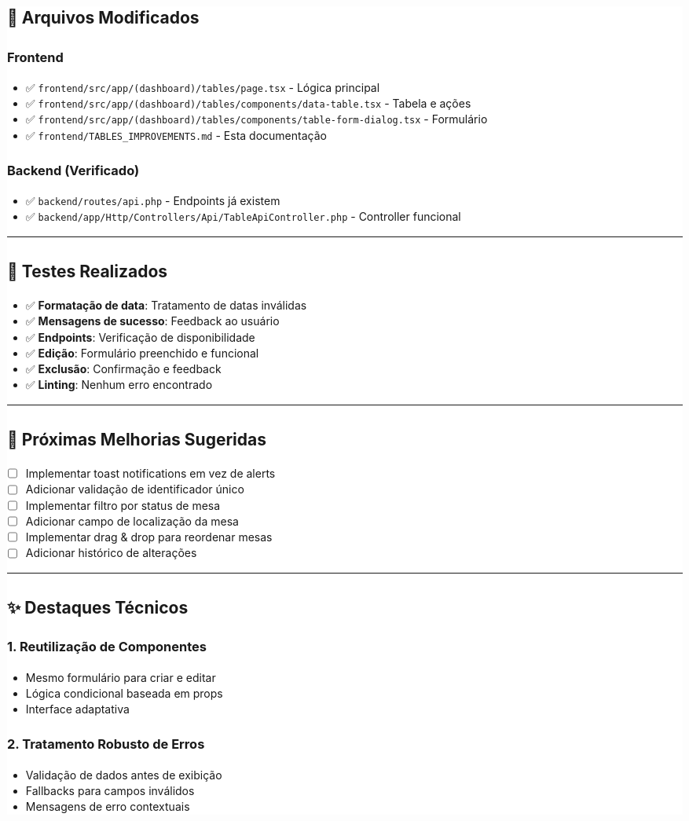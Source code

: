 ## 🔧 Arquivos Modificados

### Frontend

- ✅ `frontend/src/app/(dashboard)/tables/page.tsx` - Lógica principal
- ✅ `frontend/src/app/(dashboard)/tables/components/data-table.tsx` - Tabela e ações
- ✅ `frontend/src/app/(dashboard)/tables/components/table-form-dialog.tsx` - Formulário
- ✅ `frontend/TABLES_IMPROVEMENTS.md` - Esta documentação

### Backend (Verificado)

- ✅ `backend/routes/api.php` - Endpoints já existem
- ✅ `backend/app/Http/Controllers/Api/TableApiController.php` - Controller funcional

---

## 🧪 Testes Realizados

- ✅ **Formatação de data**: Tratamento de datas inválidas
- ✅ **Mensagens de sucesso**: Feedback ao usuário
- ✅ **Endpoints**: Verificação de disponibilidade
- ✅ **Edição**: Formulário preenchido e funcional
- ✅ **Exclusão**: Confirmação e feedback
- ✅ **Linting**: Nenhum erro encontrado

---

## 🎯 Próximas Melhorias Sugeridas

- [ ] Implementar toast notifications em vez de alerts
- [ ] Adicionar validação de identificador único
- [ ] Implementar filtro por status de mesa
- [ ] Adicionar campo de localização da mesa
- [ ] Implementar drag & drop para reordenar mesas
- [ ] Adicionar histórico de alterações

---

## ✨ Destaques Técnicos

### 1. **Reutilização de Componentes**

- Mesmo formulário para criar e editar
- Lógica condicional baseada em props
- Interface adaptativa

### 2. **Tratamento Robusto de Erros**

- Validação de dados antes de exibição
- Fallbacks para campos inválidos
- Mensagens de erro contextuais
